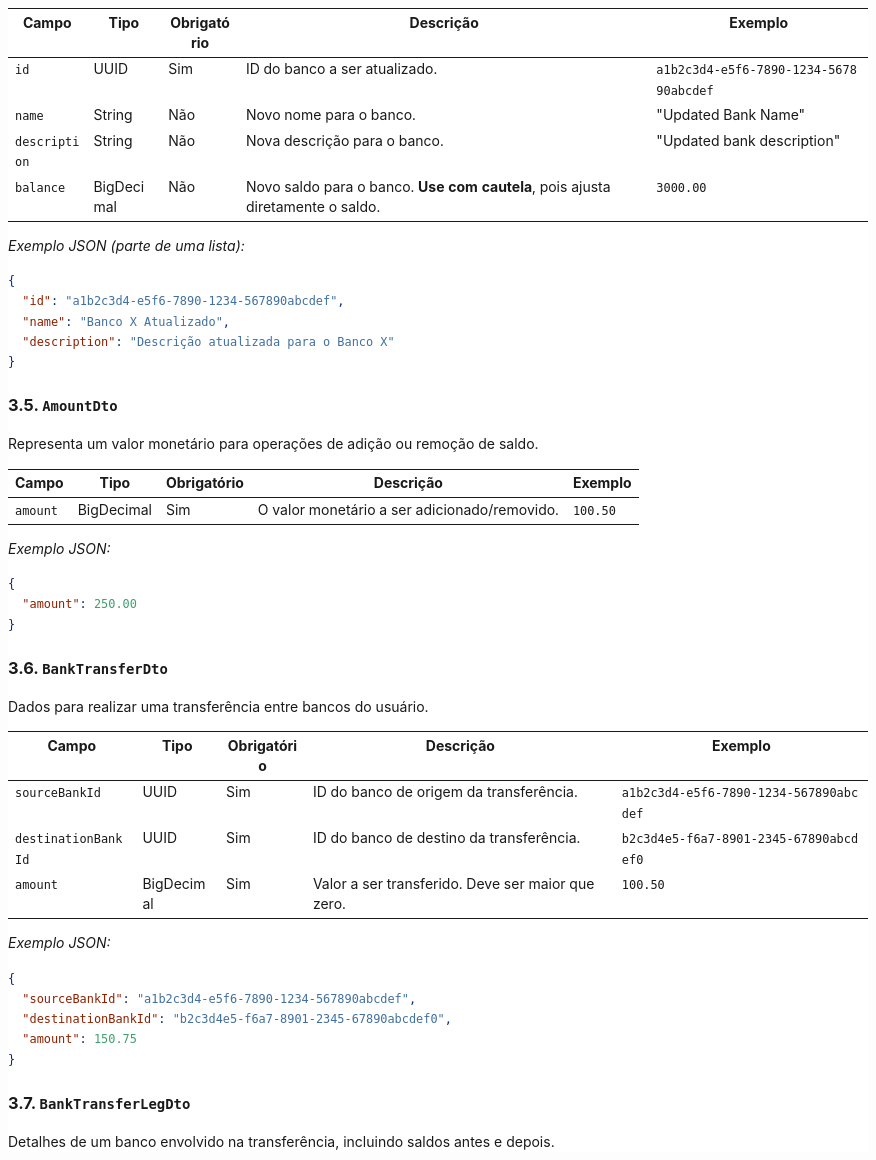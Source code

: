 | Campo         | Tipo       | Obrigatório | Descrição                                                                   | Exemplo                        |
|---------------|------------|-------------|-----------------------------------------------------------------------------|--------------------------------|
| `id`          | UUID       | Sim         | ID do banco a ser atualizado.                                               | `a1b2c3d4-e5f6-7890-1234-567890abcdef` |
| `name`        | String     | Não         | Novo nome para o banco.                                                     | "Updated Bank Name"            |
| `description` | String     | Não         | Nova descrição para o banco.                                                | "Updated bank description"     |
| `balance`     | BigDecimal | Não         | Novo saldo para o banco. **Use com cautela**, pois ajusta diretamente o saldo. | `3000.00`                      |

*Exemplo JSON (parte de uma lista):*
```json
{
  "id": "a1b2c3d4-e5f6-7890-1234-567890abcdef",
  "name": "Banco X Atualizado",
  "description": "Descrição atualizada para o Banco X"
}
```

### 3.5. `AmountDto`
Representa um valor monetário para operações de adição ou remoção de saldo.

| Campo    | Tipo       | Obrigatório | Descrição                                   | Exemplo   |
|----------|------------|-------------|---------------------------------------------|-----------|
| `amount` | BigDecimal | Sim         | O valor monetário a ser adicionado/removido. | `100.50`  |

*Exemplo JSON:*
```json
{
  "amount": 250.00
}
```

### 3.6. `BankTransferDto`
Dados para realizar uma transferência entre bancos do usuário.

| Campo               | Tipo       | Obrigatório | Descrição                                       | Exemplo                        |
|---------------------|------------|-------------|-------------------------------------------------|--------------------------------|
| `sourceBankId`      | UUID       | Sim         | ID do banco de origem da transferência.         | `a1b2c3d4-e5f6-7890-1234-567890abcdef` |
| `destinationBankId` | UUID       | Sim         | ID do banco de destino da transferência.        | `b2c3d4e5-f6a7-8901-2345-67890abcdef0` |
| `amount`            | BigDecimal | Sim         | Valor a ser transferido. Deve ser maior que zero. | `100.50`                       |

*Exemplo JSON:*
```json
{
  "sourceBankId": "a1b2c3d4-e5f6-7890-1234-567890abcdef",
  "destinationBankId": "b2c3d4e5-f6a7-8901-2345-67890abcdef0",
  "amount": 150.75
}
```

### 3.7. `BankTransferLegDto`
Detalhes de um banco envolvido na transferência, incluindo saldos antes e depois.
